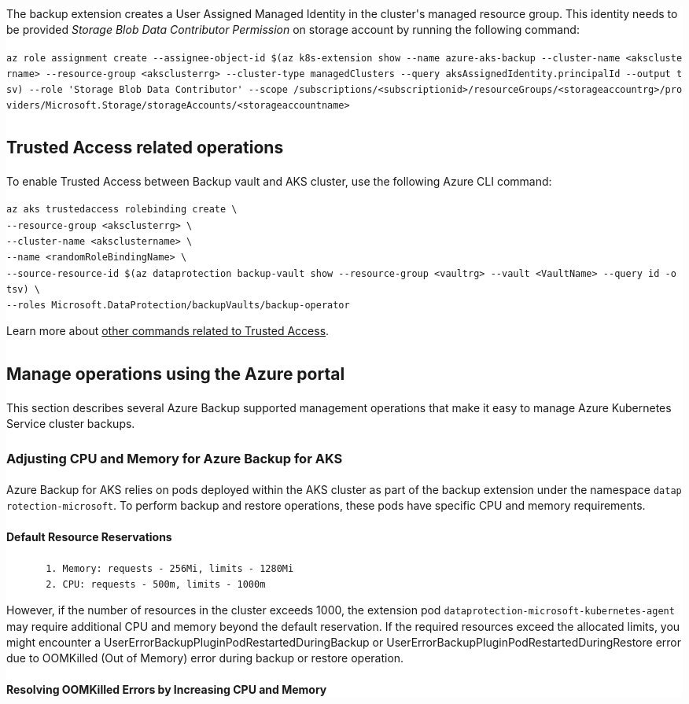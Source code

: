 The backup extension creates a User Assigned Managed Identity in the cluster's managed resource group. This identity needs to be provided *Storage Blob Data Contributor Permission* on storage account by running the following command:

   ```azurecli-interactive
   az role assignment create --assignee-object-id $(az k8s-extension show --name azure-aks-backup --cluster-name <aksclustername> --resource-group <aksclusterrg> --cluster-type managedClusters --query aksAssignedIdentity.principalId --output tsv) --role 'Storage Blob Data Contributor' --scope /subscriptions/<subscriptionid>/resourceGroups/<storageaccountrg>/providers/Microsoft.Storage/storageAccounts/<storageaccountname> 
   ```


## Trusted Access related operations

To enable Trusted Access between Backup vault and AKS cluster, use the following Azure CLI command:

   ```azurecli-interactive
   az aks trustedaccess rolebinding create \
   --resource-group <aksclusterrg> \
   --cluster-name <aksclustername> \
   --name <randomRoleBindingName> \
   --source-resource-id $(az dataprotection backup-vault show --resource-group <vaultrg> --vault <VaultName> --query id -o tsv) \
   --roles Microsoft.DataProtection/backupVaults/backup-operator   
   ```

Learn more about [other commands related to Trusted Access](/azure/aks/trusted-access-feature#trusted-access-feature-overview).

## Manage operations using the Azure portal

This section describes several Azure Backup supported management operations that make it easy to manage Azure Kubernetes Service cluster backups.

### Adjusting CPU and Memory for Azure Backup for AKS

Azure Backup for AKS relies on pods deployed within the AKS cluster as part of the backup extension under the namespace `dataprotection-microsoft`. To perform backup and restore operations, these pods have specific CPU and memory requirements.

#### Default Resource Reservations

```
       1. Memory: requests - 256Mi, limits - 1280Mi
       2. CPU: requests - 500m, limits - 1000m
```

However, if the number of resources in the cluster exceeds 1000, the extension pod `dataprotection-microsoft-kubernetes-agent` may require additional CPU and memory beyond the default reservation. If the required resources exceed the allocated limits, you might encounter a UserErrorBackupPluginPodRestartedDuringBackup or UserErrorBackupPluginPodRestartedDuringRestore error due to OOMKilled (Out of Memory) error during backup or restore operation.

#### Resolving OOMKilled Errors by Increasing CPU and Memory

